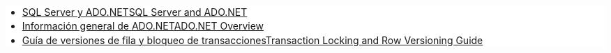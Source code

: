 - [<span data-ttu-id="3c1c9-219">SQL Server y ADO.NET</span><span class="sxs-lookup"><span data-stu-id="3c1c9-219">SQL Server and ADO.NET</span></span>](index.md)
- [<span data-ttu-id="3c1c9-220">Información general de ADO.NET</span><span class="sxs-lookup"><span data-stu-id="3c1c9-220">ADO.NET Overview</span></span>](../ado-net-overview.md)
- [<span data-ttu-id="3c1c9-221">Guía de versiones de fila y bloqueo de transacciones</span><span class="sxs-lookup"><span data-stu-id="3c1c9-221">Transaction Locking and Row Versioning Guide</span></span>](/sql/relational-databases/sql-server-transaction-locking-and-row-versioning-guide)
